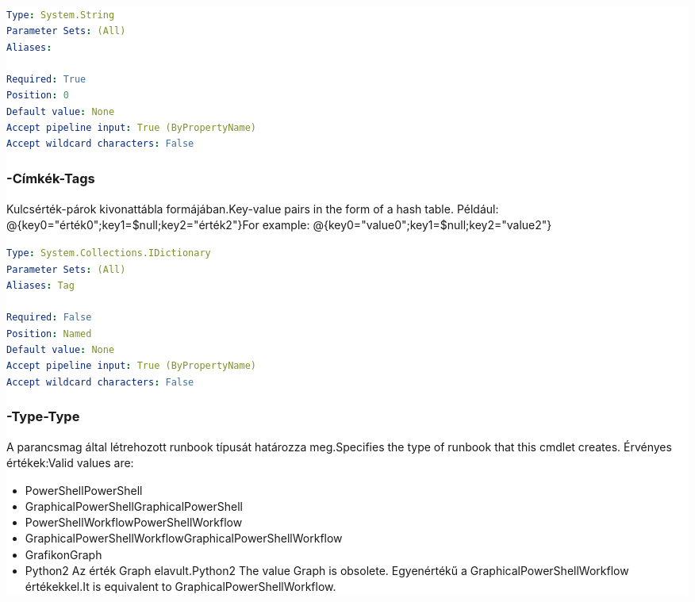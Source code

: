```yaml
Type: System.String
Parameter Sets: (All)
Aliases:

Required: True
Position: 0
Default value: None
Accept pipeline input: True (ByPropertyName)
Accept wildcard characters: False
```

### <span data-ttu-id="55f20-138">-Címkék</span><span class="sxs-lookup"><span data-stu-id="55f20-138">-Tags</span></span>
<span data-ttu-id="55f20-139">Kulcsérték-párok kivonattábla formájában.</span><span class="sxs-lookup"><span data-stu-id="55f20-139">Key-value pairs in the form of a hash table.</span></span> <span data-ttu-id="55f20-140">Például: @{key0="érték0";key1=$null;key2="érték2"}</span><span class="sxs-lookup"><span data-stu-id="55f20-140">For example: @{key0="value0";key1=$null;key2="value2"}</span></span>

```yaml
Type: System.Collections.IDictionary
Parameter Sets: (All)
Aliases: Tag

Required: False
Position: Named
Default value: None
Accept pipeline input: True (ByPropertyName)
Accept wildcard characters: False
```

### <span data-ttu-id="55f20-141">-Type</span><span class="sxs-lookup"><span data-stu-id="55f20-141">-Type</span></span>
<span data-ttu-id="55f20-142">A parancsmag által létrehozott runbook típusát határozza meg.</span><span class="sxs-lookup"><span data-stu-id="55f20-142">Specifies the type of runbook that this cmdlet creates.</span></span>
<span data-ttu-id="55f20-143">Érvényes értékek:</span><span class="sxs-lookup"><span data-stu-id="55f20-143">Valid values are:</span></span>
- <span data-ttu-id="55f20-144">PowerShell</span><span class="sxs-lookup"><span data-stu-id="55f20-144">PowerShell</span></span>
- <span data-ttu-id="55f20-145">GraphicalPowerShell</span><span class="sxs-lookup"><span data-stu-id="55f20-145">GraphicalPowerShell</span></span>
- <span data-ttu-id="55f20-146">PowerShellWorkflow</span><span class="sxs-lookup"><span data-stu-id="55f20-146">PowerShellWorkflow</span></span>
- <span data-ttu-id="55f20-147">GraphicalPowerShellWorkflow</span><span class="sxs-lookup"><span data-stu-id="55f20-147">GraphicalPowerShellWorkflow</span></span>
- <span data-ttu-id="55f20-148">Grafikon</span><span class="sxs-lookup"><span data-stu-id="55f20-148">Graph</span></span>
- <span data-ttu-id="55f20-149">Python2 Az érték Graph elavult.</span><span class="sxs-lookup"><span data-stu-id="55f20-149">Python2 The value Graph is obsolete.</span></span>
<span data-ttu-id="55f20-150">Egyenértékű a GraphicalPowerShellWorkflow értékekkel.</span><span class="sxs-lookup"><span data-stu-id="55f20-150">It is equivalent to GraphicalPowerShellWorkflow.</span></span>
